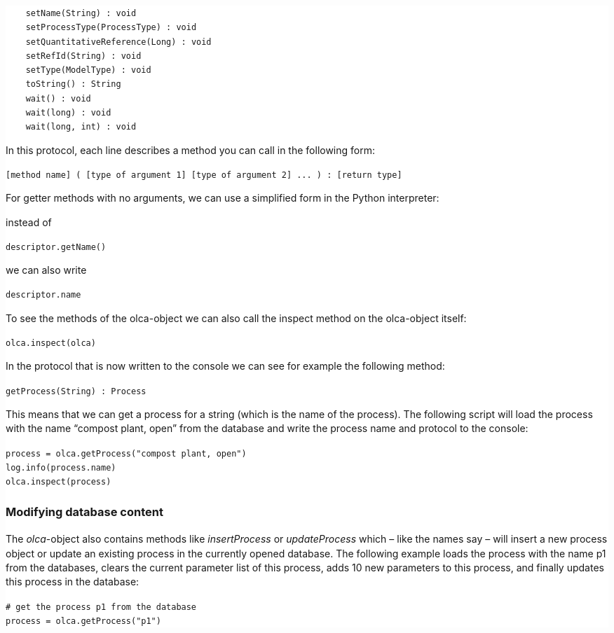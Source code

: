         setName(String) : void
        setProcessType(ProcessType) : void
        setQuantitativeReference(Long) : void
        setRefId(String) : void
        setType(ModelType) : void
        toString() : String
        wait() : void
        wait(long) : void
        wait(long, int) : void

In this protocol,	 each line describes a method you can call in the following
form:

    [method name] ( [type of argument 1] [type of argument 2] ... ) : [return type]

For getter methods with no arguments, we can use a simplified form in the Python
interpreter:

instead of

    descriptor.getName()

we can also write

    descriptor.name

To see the methods of the olca-object we can also call the inspect method on the
olca-object itself:

    olca.inspect(olca)

In the protocol that is now written to the console we can see for example the
following method:

    getProcess(String) : Process

This means that we can get a process for a string (which is the name of the
process). The following script will load the process with the name “compost
plant, open” from the database and write the process name and protocol to the
console:

    process = olca.getProcess("compost plant, open")
    log.info(process.name)
    olca.inspect(process)

### Modifying database content

The *olca*-object also contains methods like *insertProcess* or *updateProcess*
which – like the names say – will insert a new process object or update an
existing process in the currently opened database. The following example loads
the process with the name p1 from the databases, clears the current parameter
list of this process, adds 10 new parameters to this process, and finally
updates this process in the database:

    # get the process p1 from the database
    process = olca.getProcess("p1")


[^1]: API stands for Application Programming Interface
[^2]: Note that you need to open a database when you want to access data via the